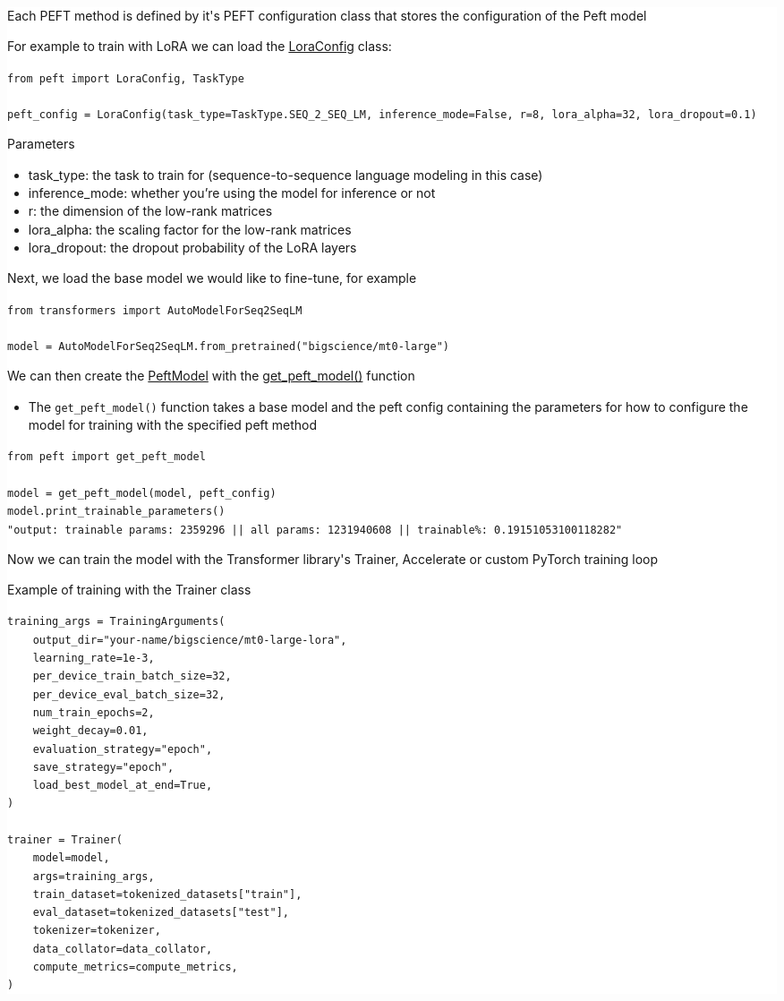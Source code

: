 Each PEFT method is defined by it's PEFT configuration class that stores the configuration of the Peft model

For example to train with LoRA we can load the [LoraConfig](https://huggingface.co/docs/peft/v0.12.0/en/package_reference/lora#peft.LoraConfig) class:

```
from peft import LoraConfig, TaskType

peft_config = LoraConfig(task_type=TaskType.SEQ_2_SEQ_LM, inference_mode=False, r=8, lora_alpha=32, lora_dropout=0.1)
```

Parameters
- task_type: the task to train for (sequence-to-sequence language modeling in this case)
- inference_mode: whether you’re using the model for inference or not
- r: the dimension of the low-rank matrices
- lora_alpha: the scaling factor for the low-rank matrices
- lora_dropout: the dropout probability of the LoRA layers

Next, we load the base model we would like to fine-tune, for example

```
from transformers import AutoModelForSeq2SeqLM

model = AutoModelForSeq2SeqLM.from_pretrained("bigscience/mt0-large")
```

We can then create the [PeftModel](https://huggingface.co/docs/peft/v0.12.0/en/package_reference/peft_model#peft.PeftModel) with the [get_peft_model()](https://huggingface.co/docs/peft/v0.12.0/en/package_reference/peft_model#peft.get_peft_model) function
- The ```get_peft_model()``` function takes a base model and the peft config containing the parameters for how to configure the model for training with the specified peft method

```
from peft import get_peft_model

model = get_peft_model(model, peft_config)
model.print_trainable_parameters()
"output: trainable params: 2359296 || all params: 1231940608 || trainable%: 0.19151053100118282"
```

Now we can train the model with the Transformer library's Trainer, Accelerate or custom PyTorch training loop

Example of training with the Trainer class

```
training_args = TrainingArguments(
    output_dir="your-name/bigscience/mt0-large-lora",
    learning_rate=1e-3,
    per_device_train_batch_size=32,
    per_device_eval_batch_size=32,
    num_train_epochs=2,
    weight_decay=0.01,
    evaluation_strategy="epoch",
    save_strategy="epoch",
    load_best_model_at_end=True,
)

trainer = Trainer(
    model=model,
    args=training_args,
    train_dataset=tokenized_datasets["train"],
    eval_dataset=tokenized_datasets["test"],
    tokenizer=tokenizer,
    data_collator=data_collator,
    compute_metrics=compute_metrics,
)
```